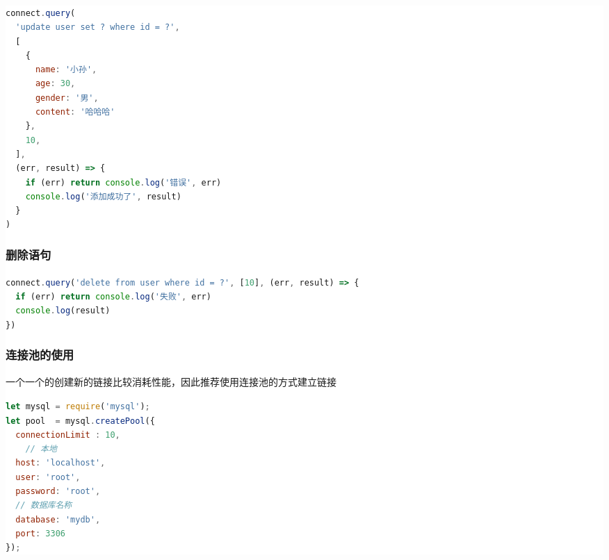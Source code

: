 ```js
connect.query(
  'update user set ? where id = ?',
  [
    {
      name: '小孙',
      age: 30,
      gender: '男',
      content: '哈哈哈'
    },
    10,  
  ],
  (err, result) => {
    if (err) return console.log('错误', err)
    console.log('添加成功了', result)
  }
)
```

### 删除语句

```js
connect.query('delete from user where id = ?', [10], (err, result) => {
  if (err) return console.log('失败', err)
  console.log(result)
})
```

### 连接池的使用

一个一个的创建新的链接比较消耗性能，因此推荐使用连接池的方式建立链接

```js
let mysql = require('mysql');
let pool  = mysql.createPool({
  connectionLimit : 10,
    // 本地
  host: 'localhost',
  user: 'root',
  password: 'root',
  // 数据库名称
  database: 'mydb',
  port: 3306
});
```
